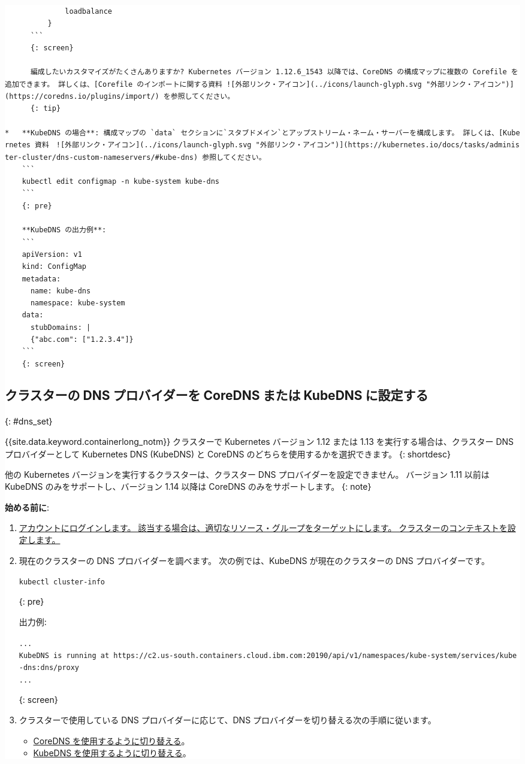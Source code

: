                  loadbalance
              }
          ```
          {: screen}

          編成したいカスタマイズがたくさんありますか? Kubernetes バージョン 1.12.6_1543 以降では、CoreDNS の構成マップに複数の Corefile を追加できます。 詳しくは、[Corefile のインポートに関する資料 ![外部リンク・アイコン](../icons/launch-glyph.svg "外部リンク・アイコン")](https://coredns.io/plugins/import/) を参照してください。
          {: tip}

    *   **KubeDNS の場合**: 構成マップの `data` セクションに`スタブドメイン`とアップストリーム・ネーム・サーバーを構成します。 詳しくは、[Kubernetes 資料　![外部リンク・アイコン](../icons/launch-glyph.svg "外部リンク・アイコン")](https://kubernetes.io/docs/tasks/administer-cluster/dns-custom-nameservers/#kube-dns) 参照してください。
        ```
        kubectl edit configmap -n kube-system kube-dns
        ```
        {: pre}

        **KubeDNS の出力例**:
        ```
        apiVersion: v1
        kind: ConfigMap
        metadata:
          name: kube-dns
          namespace: kube-system
        data:
          stubDomains: |
          {"abc.com": ["1.2.3.4"]}
        ```
        {: screen}

## クラスターの DNS プロバイダーを CoreDNS または KubeDNS に設定する
{: #dns_set}

{{site.data.keyword.containerlong_notm}} クラスターで Kubernetes バージョン 1.12 または 1.13 を実行する場合は、クラスター DNS プロバイダーとして Kubernetes DNS (KubeDNS) と CoreDNS のどちらを使用するかを選択できます。
{: shortdesc}

他の Kubernetes バージョンを実行するクラスターは、クラスター DNS プロバイダーを設定できません。 バージョン 1.11 以前は KubeDNS のみをサポートし、バージョン 1.14 以降は CoreDNS のみをサポートします。
{: note}

**始める前に**:
1.  [アカウントにログインします。 該当する場合は、適切なリソース・グループをターゲットにします。 クラスターのコンテキストを設定します。](/docs/containers?topic=containers-cs_cli_install#cs_cli_configure)
2.  現在のクラスターの DNS プロバイダーを調べます。 次の例では、KubeDNS が現在のクラスターの DNS プロバイダーです。
    ```
    kubectl cluster-info
    ```
    {: pre}

    出力例:
    ```
    ...
    KubeDNS is running at https://c2.us-south.containers.cloud.ibm.com:20190/api/v1/namespaces/kube-system/services/kube-dns:dns/proxy
    ...
    ```
    {: screen}
3.  クラスターで使用している DNS プロバイダーに応じて、DNS プロバイダーを切り替える次の手順に従います。
    *  [CoreDNS を使用するように切り替える](#set_coredns)。
    *  [KubeDNS を使用するように切り替える](#set_kubedns)。
